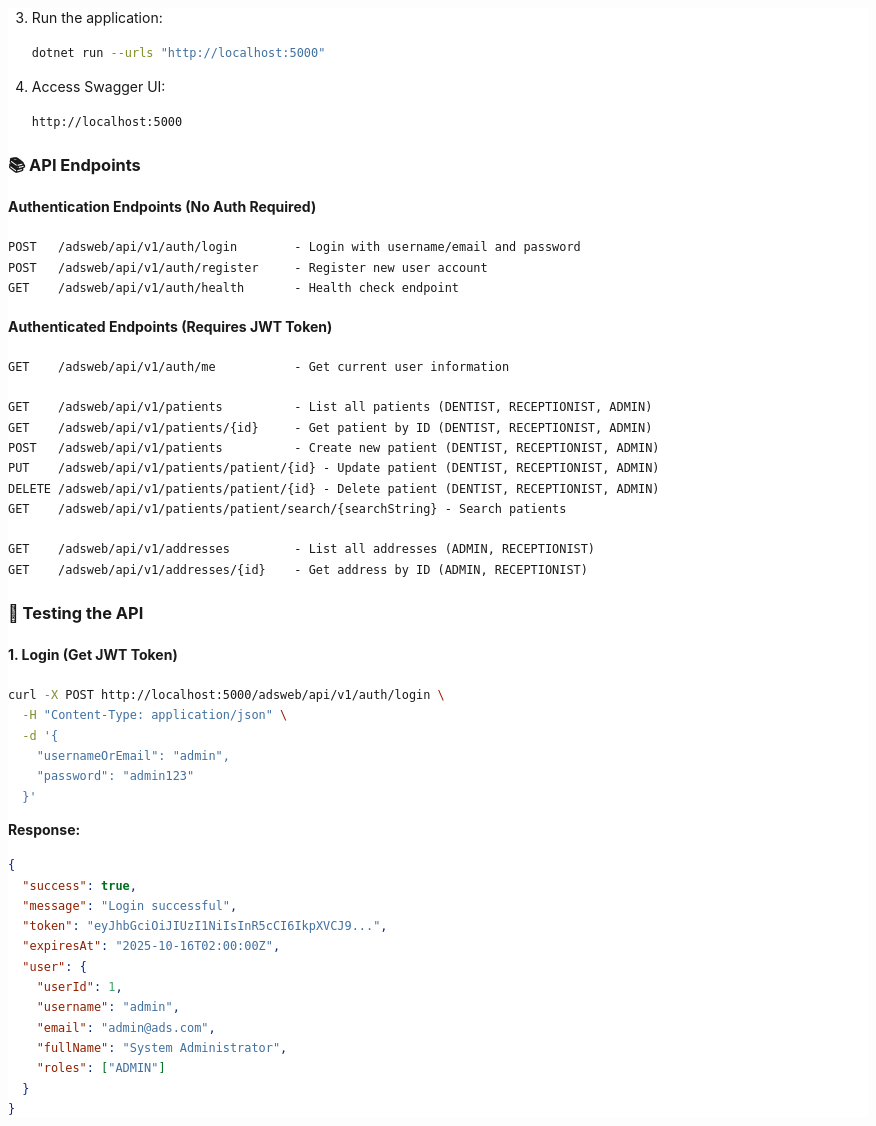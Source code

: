 3. Run the application:
   ```bash
   dotnet run --urls "http://localhost:5000"
   ```

4. Access Swagger UI:
   ```
   http://localhost:5000
   ```

### 📚 API Endpoints

#### Authentication Endpoints (No Auth Required)
```
POST   /adsweb/api/v1/auth/login        - Login with username/email and password
POST   /adsweb/api/v1/auth/register     - Register new user account
GET    /adsweb/api/v1/auth/health       - Health check endpoint
```

#### Authenticated Endpoints (Requires JWT Token)
```
GET    /adsweb/api/v1/auth/me           - Get current user information

GET    /adsweb/api/v1/patients          - List all patients (DENTIST, RECEPTIONIST, ADMIN)
GET    /adsweb/api/v1/patients/{id}     - Get patient by ID (DENTIST, RECEPTIONIST, ADMIN)
POST   /adsweb/api/v1/patients          - Create new patient (DENTIST, RECEPTIONIST, ADMIN)
PUT    /adsweb/api/v1/patients/patient/{id} - Update patient (DENTIST, RECEPTIONIST, ADMIN)
DELETE /adsweb/api/v1/patients/patient/{id} - Delete patient (DENTIST, RECEPTIONIST, ADMIN)
GET    /adsweb/api/v1/patients/patient/search/{searchString} - Search patients

GET    /adsweb/api/v1/addresses         - List all addresses (ADMIN, RECEPTIONIST)
GET    /adsweb/api/v1/addresses/{id}    - Get address by ID (ADMIN, RECEPTIONIST)
```

### 🧪 Testing the API

#### 1. Login (Get JWT Token)
```bash
curl -X POST http://localhost:5000/adsweb/api/v1/auth/login \
  -H "Content-Type: application/json" \
  -d '{
    "usernameOrEmail": "admin",
    "password": "admin123"
  }'
```

**Response:**
```json
{
  "success": true,
  "message": "Login successful",
  "token": "eyJhbGciOiJIUzI1NiIsInR5cCI6IkpXVCJ9...",
  "expiresAt": "2025-10-16T02:00:00Z",
  "user": {
    "userId": 1,
    "username": "admin",
    "email": "admin@ads.com",
    "fullName": "System Administrator",
    "roles": ["ADMIN"]
  }
}
```
